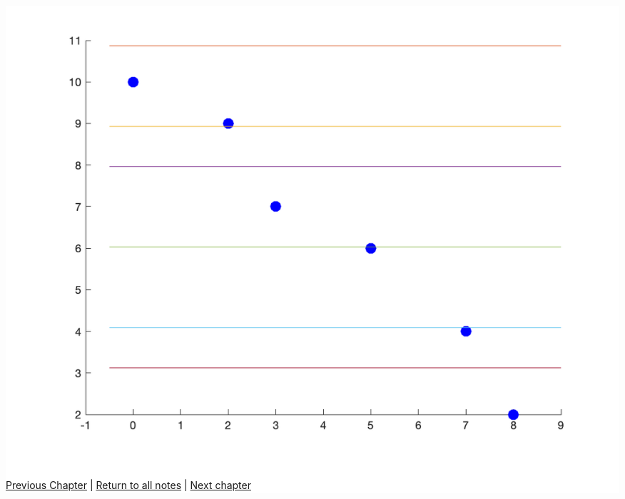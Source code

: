 ![Plot with functions and dots](images/ch02/plot18.png)

[Previous Chapter](ch-01.html) | [Return to all notes](index.html) | [Next chapter](ch-03.html)
